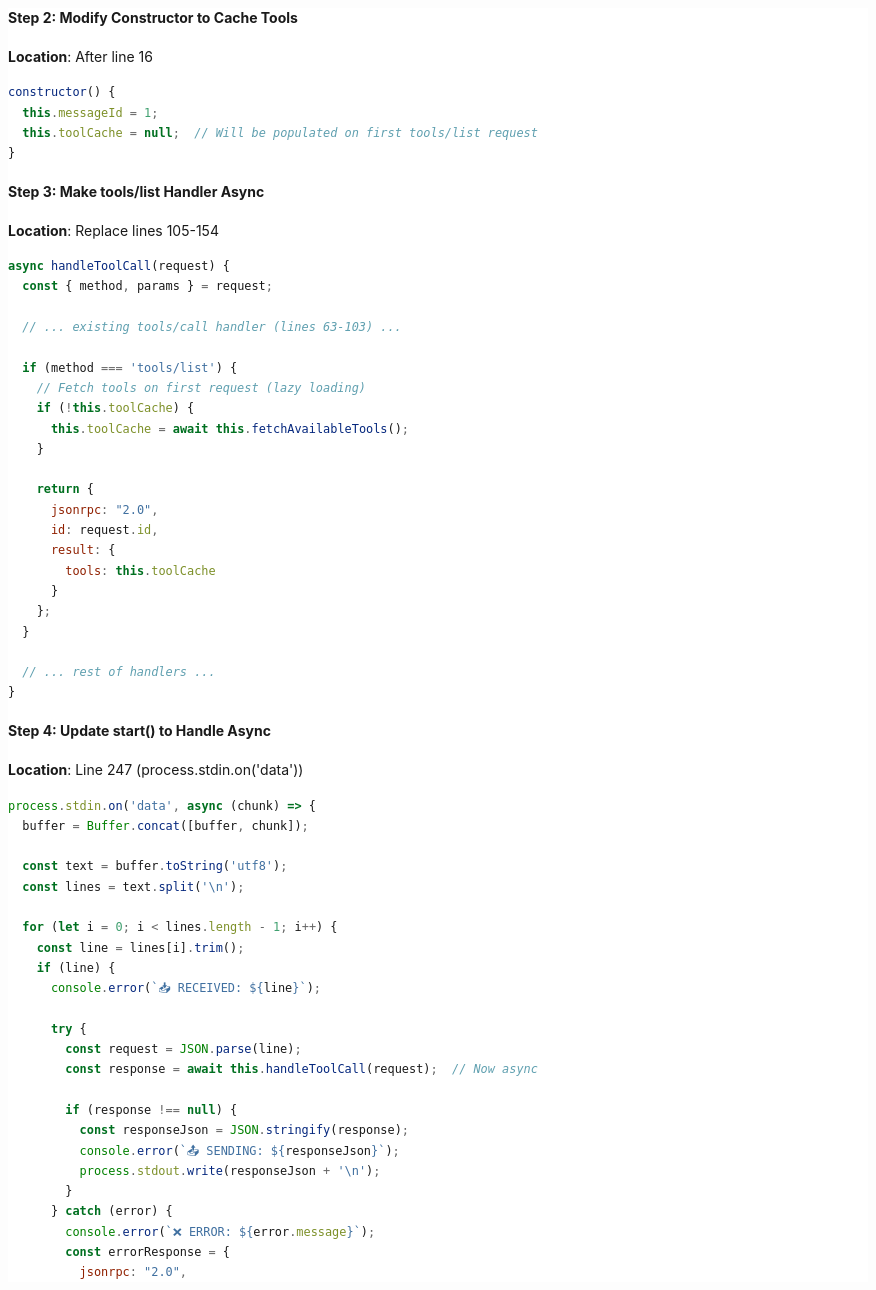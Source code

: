 #### Step 2: Modify Constructor to Cache Tools
**Location**: After line 16

```javascript
constructor() {
  this.messageId = 1;
  this.toolCache = null;  // Will be populated on first tools/list request
}
```

#### Step 3: Make tools/list Handler Async
**Location**: Replace lines 105-154

```javascript
async handleToolCall(request) {
  const { method, params } = request;

  // ... existing tools/call handler (lines 63-103) ...

  if (method === 'tools/list') {
    // Fetch tools on first request (lazy loading)
    if (!this.toolCache) {
      this.toolCache = await this.fetchAvailableTools();
    }

    return {
      jsonrpc: "2.0",
      id: request.id,
      result: {
        tools: this.toolCache
      }
    };
  }

  // ... rest of handlers ...
}
```

#### Step 4: Update start() to Handle Async
**Location**: Line 247 (process.stdin.on('data'))

```javascript
process.stdin.on('data', async (chunk) => {
  buffer = Buffer.concat([buffer, chunk]);

  const text = buffer.toString('utf8');
  const lines = text.split('\n');

  for (let i = 0; i < lines.length - 1; i++) {
    const line = lines[i].trim();
    if (line) {
      console.error(`📥 RECEIVED: ${line}`);

      try {
        const request = JSON.parse(line);
        const response = await this.handleToolCall(request);  // Now async

        if (response !== null) {
          const responseJson = JSON.stringify(response);
          console.error(`📤 SENDING: ${responseJson}`);
          process.stdout.write(responseJson + '\n');
        }
      } catch (error) {
        console.error(`❌ ERROR: ${error.message}`);
        const errorResponse = {
          jsonrpc: "2.0",
```